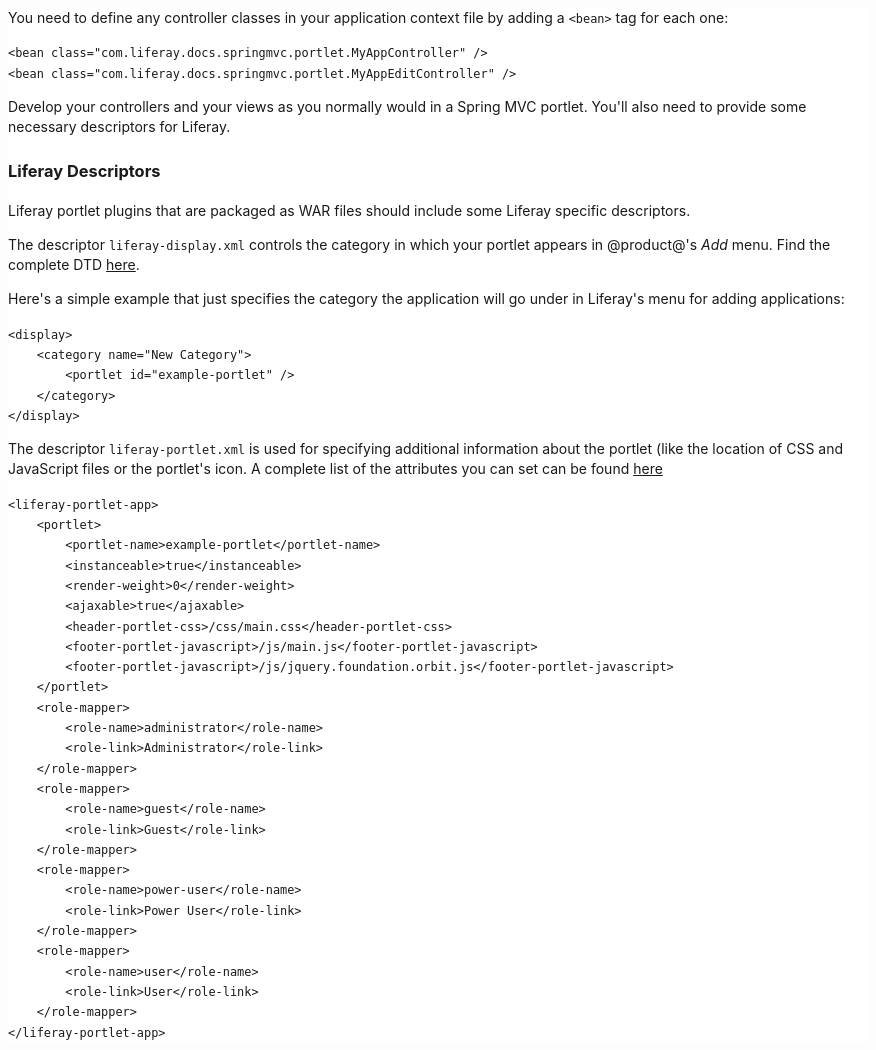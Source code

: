 You need to define any controller classes in your application context file by
adding a `<bean>` tag for each one:

    <bean class="com.liferay.docs.springmvc.portlet.MyAppController" />
    <bean class="com.liferay.docs.springmvc.portlet.MyAppEditController" />

Develop your controllers and your views as you normally would in a Spring MVC
portlet. You'll also need to provide some necessary descriptors for Liferay.

### Liferay Descriptors [](id=liferay-descriptors)

Liferay portlet plugins that are packaged as WAR files should include some
Liferay specific descriptors.

The descriptor `liferay-display.xml` controls the category in which your portlet
appears in @product@'s *Add* menu. Find the complete DTD
[here](https://docs.liferay.com/portal/7.0/definitions/liferay-display_7_0_0.dtd.html).

Here's a simple example that just specifies the category the application will go under
in Liferay's menu for adding applications:

    <display>
        <category name="New Category">
            <portlet id="example-portlet" />
        </category>
    </display>

The descriptor `liferay-portlet.xml` is used for specifying additional
information about the portlet (like the location of CSS and JavaScript files or
the portlet's icon. A complete list of the attributes you can set can be
found [here](https://docs.liferay.com/portal/7.0/definitions/liferay-portlet-app_7_0_0.dtd.html)

    <liferay-portlet-app>
        <portlet>
            <portlet-name>example-portlet</portlet-name>
            <instanceable>true</instanceable>
            <render-weight>0</render-weight>
            <ajaxable>true</ajaxable>
            <header-portlet-css>/css/main.css</header-portlet-css>
            <footer-portlet-javascript>/js/main.js</footer-portlet-javascript>
            <footer-portlet-javascript>/js/jquery.foundation.orbit.js</footer-portlet-javascript>
        </portlet>
        <role-mapper>
            <role-name>administrator</role-name>
            <role-link>Administrator</role-link>
        </role-mapper>
        <role-mapper>
            <role-name>guest</role-name>
            <role-link>Guest</role-link>
        </role-mapper>
        <role-mapper>
            <role-name>power-user</role-name>
            <role-link>Power User</role-link>
        </role-mapper>
        <role-mapper>
            <role-name>user</role-name>
            <role-link>User</role-link>
        </role-mapper>
    </liferay-portlet-app>
